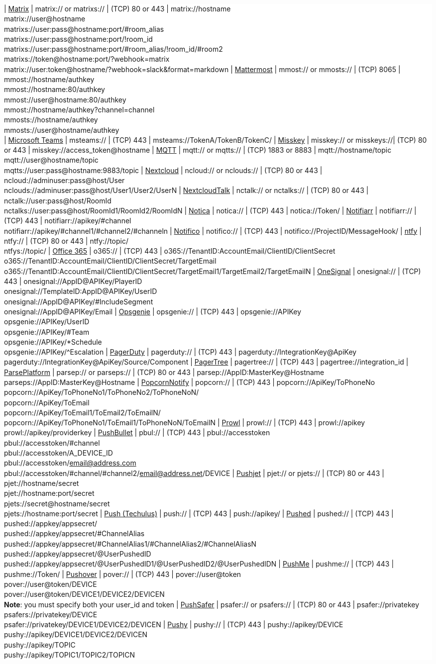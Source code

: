 | [Matrix](https://github.com/caronc/apprise/wiki/Notify_matrix) | matrix:// or matrixs://  | (TCP) 80 or 443 | matrix://hostname<br />matrix://user@hostname<br />matrixs://user:pass@hostname:port/#room_alias<br />matrixs://user:pass@hostname:port/!room_id<br />matrixs://user:pass@hostname:port/#room_alias/!room_id/#room2<br />matrixs://token@hostname:port/?webhook=matrix<br />matrix://user:token@hostname/?webhook=slack&format=markdown
| [Mattermost](https://github.com/caronc/apprise/wiki/Notify_mattermost) | mmost:// or mmosts:// | (TCP) 8065 | mmost://hostname/authkey<br />mmost://hostname:80/authkey<br />mmost://user@hostname:80/authkey<br />mmost://hostname/authkey?channel=channel<br />mmosts://hostname/authkey<br />mmosts://user@hostname/authkey<br />
| [Microsoft Teams](https://github.com/caronc/apprise/wiki/Notify_msteams) | msteams://  | (TCP) 443   | msteams://TokenA/TokenB/TokenC/
| [Misskey](https://github.com/caronc/apprise/wiki/Notify_misskey) | misskey:// or misskeys://| (TCP) 80 or 443  | misskey://access_token@hostname
| [MQTT](https://github.com/caronc/apprise/wiki/Notify_mqtt) | mqtt://  or mqtts:// | (TCP) 1883 or 8883   | mqtt://hostname/topic<br />mqtt://user@hostname/topic<br />mqtts://user:pass@hostname:9883/topic
| [Nextcloud](https://github.com/caronc/apprise/wiki/Notify_nextcloud) | ncloud:// or nclouds:// | (TCP) 80 or 443 | ncloud://adminuser:pass@host/User<br/>nclouds://adminuser:pass@host/User1/User2/UserN
| [NextcloudTalk](https://github.com/caronc/apprise/wiki/Notify_nextcloudtalk) | nctalk:// or nctalks:// | (TCP) 80 or 443 | nctalk://user:pass@host/RoomId<br/>nctalks://user:pass@host/RoomId1/RoomId2/RoomIdN
| [Notica](https://github.com/caronc/apprise/wiki/Notify_notica) | notica://  | (TCP) 443   | notica://Token/
| [Notifiarr](https://github.com/caronc/apprise/wiki/Notify_notifiarr) | notifiarr:// | (TCP) 443 | notifiarr://apikey/#channel<br />notifiarr://apikey/#channel1/#channel2/#channeln
| [Notifico](https://github.com/caronc/apprise/wiki/Notify_notifico) | notifico://  | (TCP) 443   | notifico://ProjectID/MessageHook/
| [ntfy](https://github.com/caronc/apprise/wiki/Notify_ntfy) | ntfy://  | (TCP) 80 or 443   | ntfy://topic/<br/>ntfys://topic/
| [Office 365](https://github.com/caronc/apprise/wiki/Notify_office365) | o365://  | (TCP) 443   | o365://TenantID:AccountEmail/ClientID/ClientSecret<br />o365://TenantID:AccountEmail/ClientID/ClientSecret/TargetEmail<br />o365://TenantID:AccountEmail/ClientID/ClientSecret/TargetEmail1/TargetEmail2/TargetEmailN
| [OneSignal](https://github.com/caronc/apprise/wiki/Notify_onesignal) | onesignal:// | (TCP) 443 | onesignal://AppID@APIKey/PlayerID<br/>onesignal://TemplateID:AppID@APIKey/UserID<br/>onesignal://AppID@APIKey/#IncludeSegment<br/>onesignal://AppID@APIKey/Email
| [Opsgenie](https://github.com/caronc/apprise/wiki/Notify_opsgenie) | opsgenie:// | (TCP) 443 | opsgenie://APIKey<br/>opsgenie://APIKey/UserID<br/>opsgenie://APIKey/#Team<br/>opsgenie://APIKey/\*Schedule<br/>opsgenie://APIKey/^Escalation
| [PagerDuty](https://github.com/caronc/apprise/wiki/Notify_pagerduty) | pagerduty:// | (TCP) 443 | pagerduty://IntegrationKey@ApiKey<br/>pagerduty://IntegrationKey@ApiKey/Source/Component
| [PagerTree](https://github.com/caronc/apprise/wiki/Notify_pagertree) | pagertree:// | (TCP) 443 | pagertree://integration_id
| [ParsePlatform](https://github.com/caronc/apprise/wiki/Notify_parseplatform) | parsep:// or parseps:// | (TCP) 80 or 443 | parsep://AppID:MasterKey@Hostname<br/>parseps://AppID:MasterKey@Hostname
| [PopcornNotify](https://github.com/caronc/apprise/wiki/Notify_popcornnotify) | popcorn://  | (TCP) 443   | popcorn://ApiKey/ToPhoneNo<br/>popcorn://ApiKey/ToPhoneNo1/ToPhoneNo2/ToPhoneNoN/<br/>popcorn://ApiKey/ToEmail<br/>popcorn://ApiKey/ToEmail1/ToEmail2/ToEmailN/<br/>popcorn://ApiKey/ToPhoneNo1/ToEmail1/ToPhoneNoN/ToEmailN
| [Prowl](https://github.com/caronc/apprise/wiki/Notify_prowl) | prowl://   | (TCP) 443    | prowl://apikey<br />prowl://apikey/providerkey
| [PushBullet](https://github.com/caronc/apprise/wiki/Notify_pushbullet) | pbul://    | (TCP) 443    | pbul://accesstoken<br />pbul://accesstoken/#channel<br/>pbul://accesstoken/A_DEVICE_ID<br />pbul://accesstoken/email@address.com<br />pbul://accesstoken/#channel/#channel2/email@address.net/DEVICE
| [Pushjet](https://github.com/caronc/apprise/wiki/Notify_pushjet) | pjet:// or pjets:// | (TCP) 80 or 443 | pjet://hostname/secret<br />pjet://hostname:port/secret<br />pjets://secret@hostname/secret<br />pjets://hostname:port/secret
| [Push (Techulus)](https://github.com/caronc/apprise/wiki/Notify_techulus) | push://    | (TCP) 443    | push://apikey/
| [Pushed](https://github.com/caronc/apprise/wiki/Notify_pushed) | pushed://    | (TCP) 443    | pushed://appkey/appsecret/<br/>pushed://appkey/appsecret/#ChannelAlias<br/>pushed://appkey/appsecret/#ChannelAlias1/#ChannelAlias2/#ChannelAliasN<br/>pushed://appkey/appsecret/@UserPushedID<br/>pushed://appkey/appsecret/@UserPushedID1/@UserPushedID2/@UserPushedIDN
| [PushMe](https://github.com/caronc/apprise/wiki/Notify_pushme) | pushme://  | (TCP) 443   | pushme://Token/
| [Pushover](https://github.com/caronc/apprise/wiki/Notify_pushover)  | pover://   | (TCP) 443   | pover://user@token<br />pover://user@token/DEVICE<br />pover://user@token/DEVICE1/DEVICE2/DEVICEN<br />**Note**: you must specify both your user_id and token
| [PushSafer](https://github.com/caronc/apprise/wiki/Notify_pushsafer)  | psafer:// or psafers://  | (TCP) 80 or 443  | psafer://privatekey<br />psafers://privatekey/DEVICE<br />psafer://privatekey/DEVICE1/DEVICE2/DEVICEN
| [Pushy](https://github.com/caronc/apprise/wiki/Notify_pushy)  | pushy://  | (TCP) 443  | pushy://apikey/DEVICE<br />pushy://apikey/DEVICE1/DEVICE2/DEVICEN<br />pushy://apikey/TOPIC<br />pushy://apikey/TOPIC1/TOPIC2/TOPICN